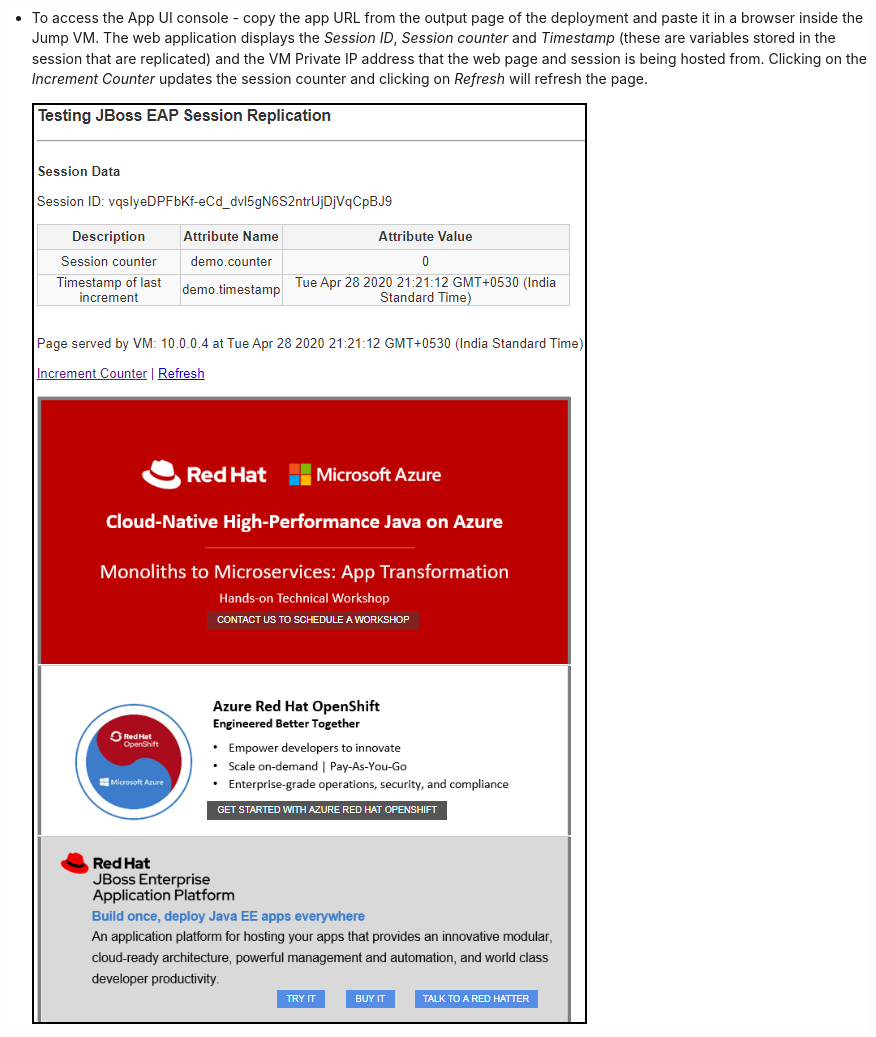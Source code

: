    - To access the App UI console - copy the app URL from the output page of the deployment and paste it in a browser inside the Jump VM. The web application displays the *Session ID*, *Session counter* and *Timestamp* (these are variables stored in the session that are replicated) and the VM Private IP address that the web page and session is being hosted from. Clicking on the *Increment Counter* updates the session counter and clicking on *Refresh* will refresh the page.

     <a href="mailto:appdevonazure@redhat.com">
       <img src="images/eap-session.png"/>
     </a>
  